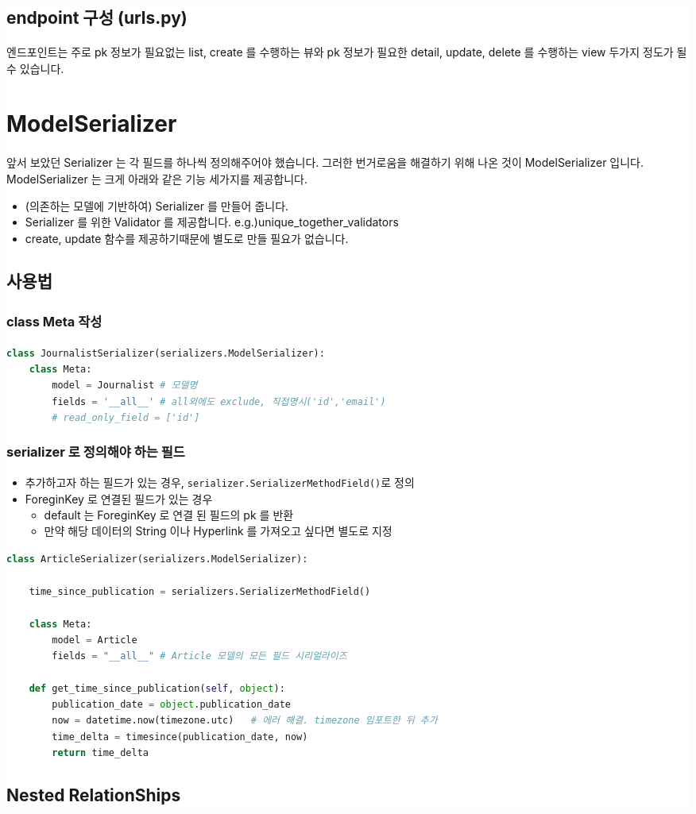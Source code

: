 ## endpoint 구성 (urls.py)

엔드포인트는 주로 pk 정보가 필요없는 list, create 를 수행하는 뷰와 pk 정보가 필요한 detail, update, delete 를 수행하는 view 두가지 정도가 될 수 있습니다.

# ModelSerializer

앞서 보았던 Serializer 는 각 필드를 하나씩 정의해주어야 했습니다. 그러한 번거로움을 해결하기 위해 나온 것이 ModelSerializer 입니다.
ModelSerializer 는 크게 아래와 같은 기능 세가지를 제공합니다.

* (의존하는 모델에 기반하여) Serializer 를 만들어 줍니다.
* Serializer 를 위한 Validator 를 제공합니다. e.g.)unique_together_validators
* create, update 함수를 제공하기때문에 별도로 만들 필요가 없습니다.

## 사용법

### class Meta 작성

```python
class JournalistSerializer(serializers.ModelSerializer):
    class Meta:
        model = Journalist # 모델명
        fields = '__all__' # all외에도 exclude, 직접명시('id','email')
        # read_only_field = ['id']
```

### serializer 로 정의해야 하는 필드

* 추가하고자 하는 필드가 있는 경우, `serializer.SerializerMethodField()`로 정의
* ForeginKey 로 연결된 필드가 있는 경우
  * default 는 ForeginKey 로 연결 된 필드의 pk 를 반환
  * 만약 해당 데이터의 String 이나 Hyperlink 를 가져오고 싶다면 별도로 지정

```python
class ArticleSerializer(serializers.ModelSerializer):

    time_since_publication = serializers.SerializerMethodField()

    class Meta:
        model = Article
        fields = "__all__" # Article 모델의 모든 필드 시리얼라이즈
    
    def get_time_since_publication(self, object):
        publication_date = object.publication_date
        now = datetime.now(timezone.utc)   # 에러 해결. timezone 임포트한 뒤 추가
        time_delta = timesince(publication_date, now)
        return time_delta
```

## Nested RelationShips
